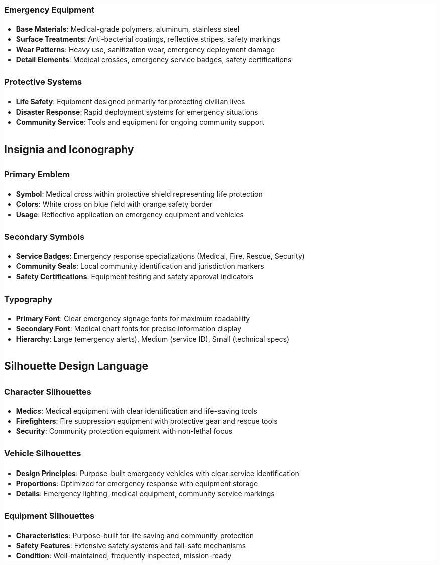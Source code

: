 ### Emergency Equipment

- **Base Materials**: Medical-grade polymers, aluminum, stainless steel
- **Surface Treatments**: Anti-bacterial coatings, reflective stripes, safety markings
- **Wear Patterns**: Heavy use, sanitization wear, emergency deployment damage
- **Detail Elements**: Medical crosses, emergency service badges, safety certifications

### Protective Systems

- **Life Safety**: Equipment designed primarily for protecting civilian lives
- **Disaster Response**: Rapid deployment systems for emergency situations
- **Community Service**: Tools and equipment for ongoing community support

## Insignia and Iconography

### Primary Emblem

- **Symbol**: Medical cross within protective shield representing life protection
- **Colors**: White cross on blue field with orange safety border
- **Usage**: Reflective application on emergency equipment and vehicles

### Secondary Symbols

- **Service Badges**: Emergency response specializations (Medical, Fire, Rescue, Security)
- **Community Seals**: Local community identification and jurisdiction markers
- **Safety Certifications**: Equipment testing and safety approval indicators

### Typography

- **Primary Font**: Clear emergency signage fonts for maximum readability
- **Secondary Font**: Medical chart fonts for precise information display
- **Hierarchy**: Large (emergency alerts), Medium (service ID), Small (technical specs)

## Silhouette Design Language

### Character Silhouettes

- **Medics**: Medical equipment with clear identification and life-saving tools
- **Firefighters**: Fire suppression equipment with protective gear and rescue tools
- **Security**: Community protection equipment with non-lethal focus

### Vehicle Silhouettes

- **Design Principles**: Purpose-built emergency vehicles with clear service identification
- **Proportions**: Optimized for emergency response with equipment storage
- **Details**: Emergency lighting, medical equipment, community service markings

### Equipment Silhouettes

- **Characteristics**: Purpose-built for life saving and community protection
- **Safety Features**: Extensive safety systems and fail-safe mechanisms
- **Condition**: Well-maintained, frequently inspected, mission-ready
